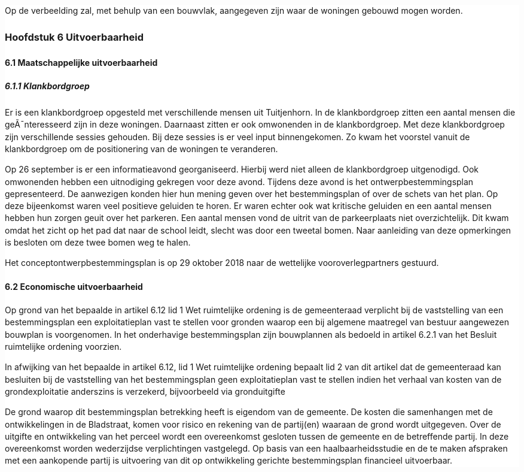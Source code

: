 Op de verbeelding zal, met behulp van een bouwvlak, aangegeven zijn waar de woningen gebouwd mogen worden.

### Hoofdstuk 6 Uitvoerbaarheid

#### 6\.1 Maatschappelijke uitvoerbaarheid

##### 6\.1\.1 Klankbordgroep

Er is een klankbordgroep opgesteld met verschillende mensen uit Tuitjenhorn. In de klankbordgroep zitten een aantal mensen die geÃ¯nteresseerd zijn in deze woningen. Daarnaast zitten er ook omwonenden in de klankbordgroep. Met deze klankbordgroep zijn verschillende sessies gehouden. Bij deze sessies is er veel input binnengekomen. Zo kwam het voorstel vanuit de klankbordgroep om de positionering van de woningen te veranderen.

Op 26 september is er een informatieavond georganiseerd. Hierbij werd niet alleen de klankbordgroep uitgenodigd. Ook omwonenden hebben een uitnodiging gekregen voor deze avond. Tijdens deze avond is het ontwerpbestemmingsplan gepresenteerd. De aanwezigen konden hier hun mening geven over het bestemmingsplan of over de schets van het plan. Op deze bijeenkomst waren veel positieve geluiden te horen. Er waren echter ook wat kritische geluiden en een aantal mensen hebben hun zorgen geuit over het parkeren. Een aantal mensen vond de uitrit van de parkeerplaats niet overzichtelijk. Dit kwam omdat het zicht op het pad dat naar de school leidt, slecht was door een tweetal bomen. Naar aanleiding van deze opmerkingen is besloten om deze twee bomen weg te halen.

Het conceptontwerpbestemmingsplan is op 29 oktober 2018 naar de wettelijke vooroverlegpartners gestuurd.

#### 6\.2 Economische uitvoerbaarheid

Op grond van het bepaalde in artikel 6\.12 lid 1 Wet ruimtelijke ordening is de gemeenteraad verplicht bij de vaststelling van een bestemmingsplan een exploitatieplan vast te stellen voor gronden waarop een bij algemene maatregel van bestuur aangewezen bouwplan is voorgenomen. In het onderhavige bestemmingsplan zijn bouwplannen als bedoeld in artikel 6\.2\.1 van het Besluit ruimtelijke ordening voorzien.

In afwijking van het bepaalde in artikel 6\.12, lid 1 Wet ruimtelijke ordening bepaalt lid 2 van dit artikel dat de gemeenteraad kan besluiten bij de vaststelling van het bestemmingsplan geen exploitatieplan vast te stellen indien het verhaal van kosten van de grondexploitatie anderszins is verzekerd, bijvoorbeeld via gronduitgifte

De grond waarop dit bestemmingsplan betrekking heeft is eigendom van de gemeente. De kosten die samenhangen met de ontwikkelingen in de Bladstraat, komen voor risico en rekening van de partij(en) waaraan de grond wordt uitgegeven. Over de uitgifte en ontwikkeling van het perceel wordt een overeenkomst gesloten tussen de gemeente en de betreffende partij. In deze overeenkomst worden wederzijdse verplichtingen vastgelegd. Op basis van een haalbaarheidsstudie en de te maken afspraken met een aankopende partij is uitvoering van dit op ontwikkeling gerichte bestemmingsplan financieel uitvoerbaar.